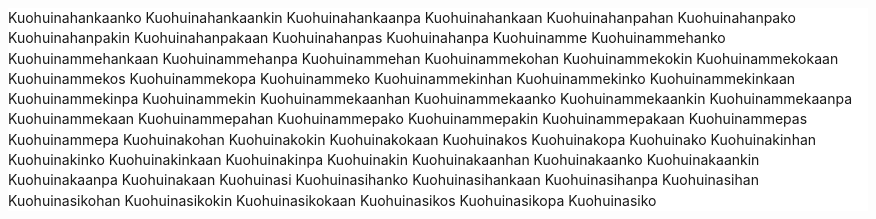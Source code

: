 Kuohuinahankaanko
Kuohuinahankaankin
Kuohuinahankaanpa
Kuohuinahankaan
Kuohuinahanpahan
Kuohuinahanpako
Kuohuinahanpakin
Kuohuinahanpakaan
Kuohuinahanpas
Kuohuinahanpa
Kuohuinamme
Kuohuinammehanko
Kuohuinammehankaan
Kuohuinammehanpa
Kuohuinammehan
Kuohuinammekohan
Kuohuinammekokin
Kuohuinammekokaan
Kuohuinammekos
Kuohuinammekopa
Kuohuinammeko
Kuohuinammekinhan
Kuohuinammekinko
Kuohuinammekinkaan
Kuohuinammekinpa
Kuohuinammekin
Kuohuinammekaanhan
Kuohuinammekaanko
Kuohuinammekaankin
Kuohuinammekaanpa
Kuohuinammekaan
Kuohuinammepahan
Kuohuinammepako
Kuohuinammepakin
Kuohuinammepakaan
Kuohuinammepas
Kuohuinammepa
Kuohuinakohan
Kuohuinakokin
Kuohuinakokaan
Kuohuinakos
Kuohuinakopa
Kuohuinako
Kuohuinakinhan
Kuohuinakinko
Kuohuinakinkaan
Kuohuinakinpa
Kuohuinakin
Kuohuinakaanhan
Kuohuinakaanko
Kuohuinakaankin
Kuohuinakaanpa
Kuohuinakaan
Kuohuinasi
Kuohuinasihanko
Kuohuinasihankaan
Kuohuinasihanpa
Kuohuinasihan
Kuohuinasikohan
Kuohuinasikokin
Kuohuinasikokaan
Kuohuinasikos
Kuohuinasikopa
Kuohuinasiko
